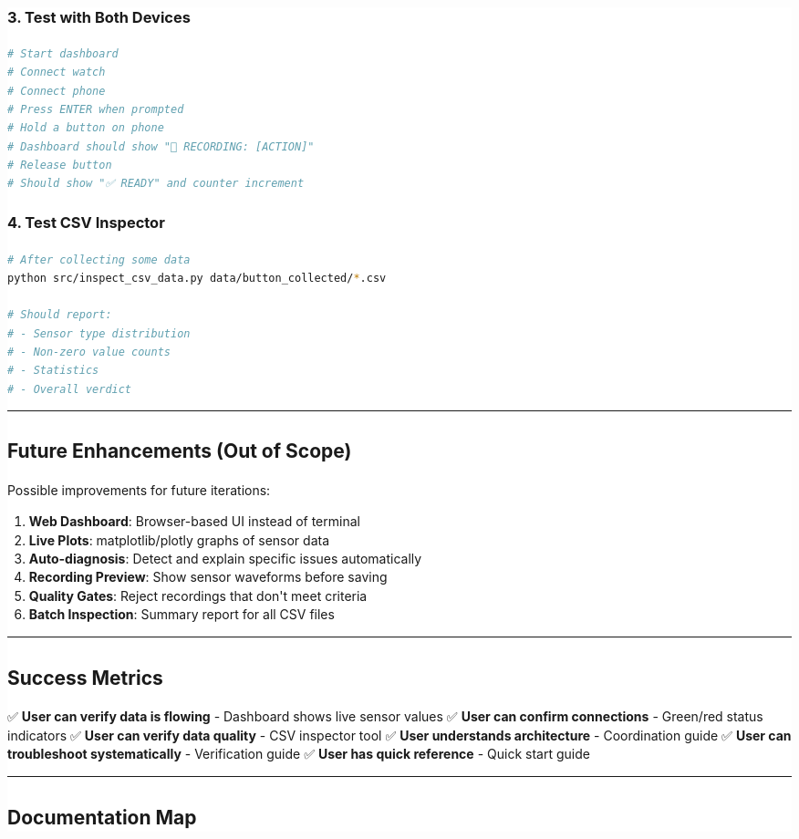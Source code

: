 ### 3. Test with Both Devices
```bash
# Start dashboard
# Connect watch
# Connect phone
# Press ENTER when prompted
# Hold a button on phone
# Dashboard should show "🔴 RECORDING: [ACTION]"
# Release button
# Should show "✅ READY" and counter increment
```

### 4. Test CSV Inspector
```bash
# After collecting some data
python src/inspect_csv_data.py data/button_collected/*.csv

# Should report:
# - Sensor type distribution
# - Non-zero value counts
# - Statistics
# - Overall verdict
```

---

## Future Enhancements (Out of Scope)

Possible improvements for future iterations:

1. **Web Dashboard**: Browser-based UI instead of terminal
2. **Live Plots**: matplotlib/plotly graphs of sensor data
3. **Auto-diagnosis**: Detect and explain specific issues automatically
4. **Recording Preview**: Show sensor waveforms before saving
5. **Quality Gates**: Reject recordings that don't meet criteria
6. **Batch Inspection**: Summary report for all CSV files

---

## Success Metrics

✅ **User can verify data is flowing** - Dashboard shows live sensor values
✅ **User can confirm connections** - Green/red status indicators
✅ **User can verify data quality** - CSV inspector tool
✅ **User understands architecture** - Coordination guide
✅ **User can troubleshoot systematically** - Verification guide
✅ **User has quick reference** - Quick start guide

---

## Documentation Map
